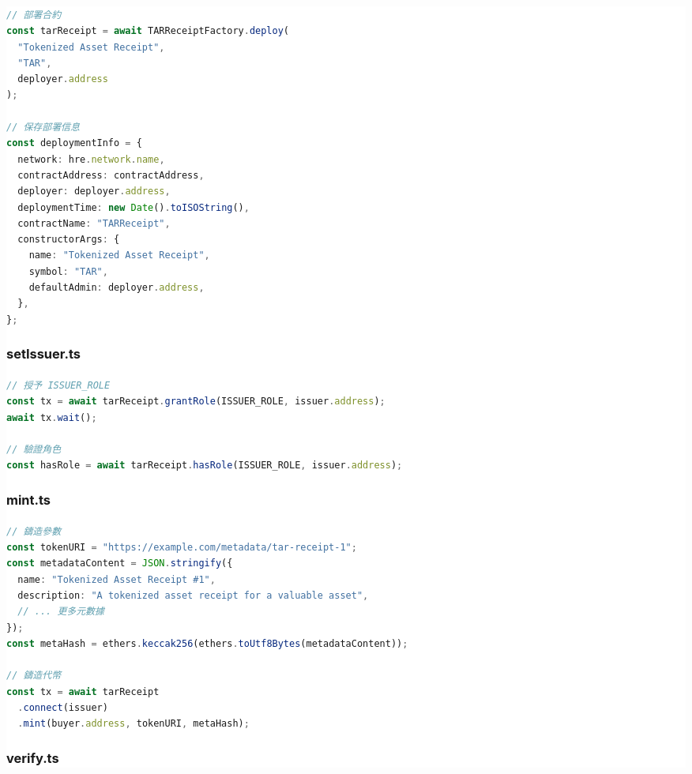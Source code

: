 ```typescript
// 部署合約
const tarReceipt = await TARReceiptFactory.deploy(
  "Tokenized Asset Receipt",
  "TAR",
  deployer.address
);

// 保存部署信息
const deploymentInfo = {
  network: hre.network.name,
  contractAddress: contractAddress,
  deployer: deployer.address,
  deploymentTime: new Date().toISOString(),
  contractName: "TARReceipt",
  constructorArgs: {
    name: "Tokenized Asset Receipt",
    symbol: "TAR",
    defaultAdmin: deployer.address,
  },
};
```

### setIssuer.ts

```typescript
// 授予 ISSUER_ROLE
const tx = await tarReceipt.grantRole(ISSUER_ROLE, issuer.address);
await tx.wait();

// 驗證角色
const hasRole = await tarReceipt.hasRole(ISSUER_ROLE, issuer.address);
```

### mint.ts

```typescript
// 鑄造參數
const tokenURI = "https://example.com/metadata/tar-receipt-1";
const metadataContent = JSON.stringify({
  name: "Tokenized Asset Receipt #1",
  description: "A tokenized asset receipt for a valuable asset",
  // ... 更多元數據
});
const metaHash = ethers.keccak256(ethers.toUtf8Bytes(metadataContent));

// 鑄造代幣
const tx = await tarReceipt
  .connect(issuer)
  .mint(buyer.address, tokenURI, metaHash);
```

### verify.ts
